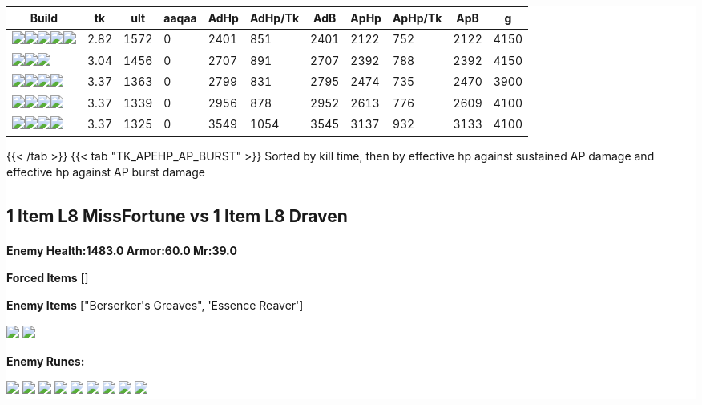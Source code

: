 



 Build |tk|ult|aaqaa|AdHp|AdHp/Tk|AdB|ApHp|ApHp/Tk|ApB|g
-|-|-|-|-|-|-|-|-|-|-
![](/item/3142.png)![](/item/1001.png)![](/item/1055.png)![](/item/1036.png)![](/item/1036.png)|2.82|1572|0|2401|851|2401|2122|752|2122|4150
![](/item/3072.png)![](/item/1001.png)![](/item/1055.png)|3.04|1456|0|2707|891|2707|2392|788|2392|4150
![](/item/3814.png)![](/item/1001.png)![](/item/1055.png)![](/item/1036.png)|3.37|1363|0|2799|831|2795|2474|735|2470|3900
![](/item/3181.png)![](/item/1001.png)![](/item/1055.png)![](/item/1036.png)|3.37|1339|0|2956|878|2952|2613|776|2609|4100
![](/item/6673.png)![](/item/1001.png)![](/item/1055.png)![](/item/1036.png)|3.37|1325|0|3549|1054|3545|3137|932|3133|4100
{{< /tab >}}
{{< tab "TK_APEHP_AP_BURST" >}}
Sorted by kill time, then by effective hp against sustained AP damage and effective hp against AP burst damage
## 1 Item L8 MissFortune vs 1 Item L8 Draven

**Enemy Health:1483.0 Armor:60.0 Mr:39.0**


**Forced Items** []








**Enemy Items** ["Berserker's Greaves", 'Essence Reaver']





![](/item/3006.png)
![](/item/3508.png)



**Enemy Runes:**





![](/Styles/Precision/PressTheAttack/PressTheAttack.png)
![](/Styles/Precision/Triumph.png)
![](/Styles/Precision/LegendBloodline/LegendBloodline.png)
![](/Styles/Sorcery/LastStand/LastStand.png)
![](/Styles/Domination/EyeballCollection/EyeballCollection.png)
![](/Styles/Domination/TreasureHunter/TreasureHunter.png)
![](/StatMods/StatModsAttackSpeedIcon.png)
![](/StatMods/StatModsAdaptiveForceIcon.png)
![](/StatMods/StatModsHealthScalingIcon.png)
